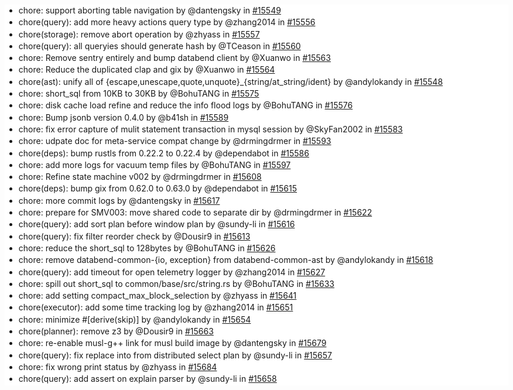 * chore: support aborting table navigation by @dantengsky in [#15549](https://github.com/datafuselabs/databend/pull/15549)
* chore(query): add more heavy actions query type by @zhang2014 in [#15556](https://github.com/datafuselabs/databend/pull/15556)
* chore(storage): remove abort operation by @zhyass in [#15557](https://github.com/datafuselabs/databend/pull/15557)
* chore(query): all queryies should generate hash by @TCeason in [#15560](https://github.com/datafuselabs/databend/pull/15560)
* chore: Remove sentry entirely and bump databend client by @Xuanwo in [#15563](https://github.com/datafuselabs/databend/pull/15563)
* chore: Reduce the duplicated clap and gix by @Xuanwo in [#15564](https://github.com/datafuselabs/databend/pull/15564)
* chore(ast): unify all of {escape,unescape,quote,unquote}_{string/at_string/ident} by @andylokandy in [#15548](https://github.com/datafuselabs/databend/pull/15548)
* chore: short_sql from 10KB to 30KB by @BohuTANG in [#15575](https://github.com/datafuselabs/databend/pull/15575)
* chore: disk cache load refine and reduce the info flood logs by @BohuTANG in [#15576](https://github.com/datafuselabs/databend/pull/15576)
* chore: Bump jsonb version 0.4.0 by @b41sh in [#15589](https://github.com/datafuselabs/databend/pull/15589)
* chore: fix error capture of mulit statement transaction in mysql session by @SkyFan2002 in [#15583](https://github.com/datafuselabs/databend/pull/15583)
* chore: udpate doc for meta-service compat change by @drmingdrmer in [#15593](https://github.com/datafuselabs/databend/pull/15593)
* chore(deps): bump rustls from 0.22.2 to 0.22.4 by @dependabot in [#15586](https://github.com/datafuselabs/databend/pull/15586)
* chore: add more logs for vacuum temp files by @BohuTANG in [#15597](https://github.com/datafuselabs/databend/pull/15597)
* chore: Refine state machine v002 by @drmingdrmer in [#15608](https://github.com/datafuselabs/databend/pull/15608)
* chore(deps): bump gix from 0.62.0 to 0.63.0 by @dependabot in [#15615](https://github.com/datafuselabs/databend/pull/15615)
* chore: more commit logs by @dantengsky in [#15617](https://github.com/datafuselabs/databend/pull/15617)
* chore: prepare for SMV003: move shared code to separate dir by @drmingdrmer in [#15622](https://github.com/datafuselabs/databend/pull/15622)
* chore(query): add sort plan before window plan by @sundy-li in [#15616](https://github.com/datafuselabs/databend/pull/15616)
* chore(query): fix filter reorder check by @Dousir9 in [#15613](https://github.com/datafuselabs/databend/pull/15613)
* chore: reduce the short_sql to 128bytes by @BohuTANG in [#15626](https://github.com/datafuselabs/databend/pull/15626)
* chore: remove databend-common-{io, exception} from databend-common-ast by @andylokandy in [#15618](https://github.com/datafuselabs/databend/pull/15618)
* chore(query): add timeout for open telemetry logger by @zhang2014 in [#15627](https://github.com/datafuselabs/databend/pull/15627)
* chore: spill out short_sql to common/base/src/string.rs by @BohuTANG in [#15633](https://github.com/datafuselabs/databend/pull/15633)
* chore: add setting compact_max_block_selection by @zhyass in [#15641](https://github.com/datafuselabs/databend/pull/15641)
* chore(executor): add some time tracking log by @zhang2014 in [#15651](https://github.com/datafuselabs/databend/pull/15651)
* chore: minimize #[derive(skip)] by @andylokandy in [#15654](https://github.com/datafuselabs/databend/pull/15654)
* chore(planner): remove z3 by @Dousir9 in [#15663](https://github.com/datafuselabs/databend/pull/15663)
* chore: re-enable musl-g++ link for musl build image by @dantengsky in [#15679](https://github.com/datafuselabs/databend/pull/15679)
* chore(query): fix replace into from distributed select plan by @sundy-li in [#15657](https://github.com/datafuselabs/databend/pull/15657)
* chore: fix wrong print status by @zhyass in [#15684](https://github.com/datafuselabs/databend/pull/15684)
* chore(query): add assert on explain parser by @sundy-li in [#15658](https://github.com/datafuselabs/databend/pull/15658)